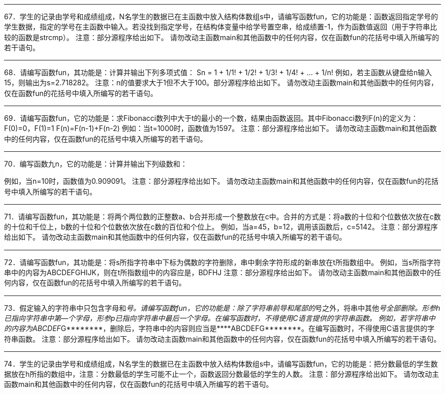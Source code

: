 **************************************************
67．学生的记录由学号和成绩组成，N名学生的数据已在主函数中放入结构体数组s中，请编写函数fun，它的功能是：函数返回指定学号的学生数据，指定的学号在主函数中输入。若没找到指定学号，在结构体变量中给学号置空串，给成绩置-1，作为函数值返回（用于字符串比较的函数是strcmp）。 
注意：部分源程序给出如下。
请勿改动主函数main和其他函数中的任何内容，仅在函数fun的花括号中填入所编写的若干语句。

**************************************************
68．请编写函数fun，其功能是：计算并输出下列多项式值：
Sn = 1 + 1/1! + 1/2! + 1/3! + 1/4! + ... + 1/n!
例如，若主函数从键盘给n输入15，则输出为s=2.718282。
注意：n的值要求大于1但不大于100。部分源程序给出如下。
请勿改动主函数main和其他函数中的任何内容，仅在函数fun的花括号中填入所编写的若干语句。    

**************************************************
69．请编写函数fun，它的功能是：求Fibonacci数列中大于t的最小的一个数，结果由函数返回。其中Fibonacci数列F(n)的定义为：
    F(0)=0，F(1)=1
    F(n)=F(n-1)+F(n-2)
例如：当t=1000时，函数值为1597。
注意：部分源程序给出如下。
请勿改动主函数main和其他函数中的任何内容，仅在函数fun的花括号中填入所编写的若干语句。

**************************************************
70．编写函数九n，它的功能是：计算并输出下列级数和：
 
例如，当n=10时，函数值为0.909091。
注意：部分源程序给出如下。
请勿改动主函数main和其他函数中的任何内容，仅在函数fun的花括号中填入所编写的若干语句。

**************************************************
71．请编写函数fun，其功能是：将两个两位数的正整数a、b合并形成一个整数放在c中。合并的方式是：将a数的十位和个位数依次放在c数的十位和千位上，b数的十位和个位数依次放在c数的百位和个位上。
例如，当a=45，b=12，调用该函数后，c=5142。
注意：部分源程序给出如下。
请勿改动主函数main和其他函数中的任何内容，仅在函数fun的花括号中填入所编写的若干语句。
  
**************************************************
72．请编写函数fun，其功能是：将s所指字符串中下标为偶数的字符删除，串中剩余字符形成的新串放在t所指数组中。
例如，当s所指字符串中的内容为ABCDEFGHIJK，则在t所指数组中的内容应是，BDFHJ
注意：部分源程序给出如下。
请勿改动主函数main和其他函数中的任何内容，仅在函数fun的花括号中填入所编写的若干语句。

***********************************************
73．假定输入的字符串中只包含字母和*号。请编写函数fun，它的功能是：除了字符串前导和尾部的*号之外，将串中其他*号全部删除。形参h已指向字符串中第—个字母，形参p已指向字符串中最后一个字母。在编写函数时，不得使用C语言提供的字符串函数。
例如，若字符串中的内容为****A*BC*DEF*G********，删除后，字符串中的内容则应当是****ABCDEFG********。在编写函数时，不得使用C语言提供的字符串函数。
注意：部分源程序给出如下。
请勿改动主函数main和其他函数中的任何内容，仅在函数fun的花括号中填入所编写的若干语句。

**************************************************
74．学生的记录由学号和成绩组成，N名学生的数据已在主函数中放入结构体数组s中，请编写函数fun，它的功能是：把分数最低的学生数据放在h所指的数组中，注意：分数最低的学生可能不止一个，函数返回分数最低的学生的人数。
注意：部分源程序给出如下。
请勿改动主函数main和其他函数中的任何内容，仅在函数fun的花括号中填入所编写的若干语句。
